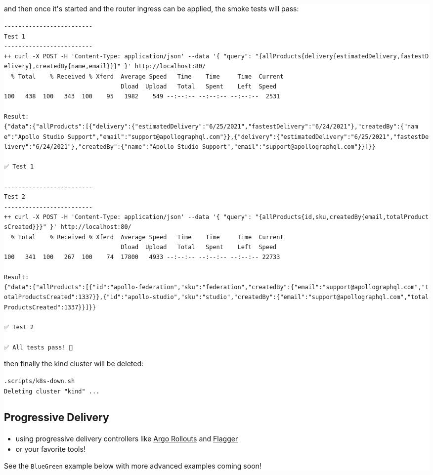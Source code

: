 and then once it's started and the router ingress can be applied, the smoke tests will pass:

```
-------------------------
Test 1
-------------------------
++ curl -X POST -H 'Content-Type: application/json' --data '{ "query": "{allProducts{delivery{estimatedDelivery,fastestDelivery},createdBy{name,email}}}" }' http://localhost:80/
  % Total    % Received % Xferd  Average Speed   Time    Time     Time  Current
                                 Dload  Upload   Total   Spent    Left  Speed
100   438  100   343  100    95   1982    549 --:--:-- --:--:-- --:--:--  2531

Result:
{"data":{"allProducts":[{"delivery":{"estimatedDelivery":"6/25/2021","fastestDelivery":"6/24/2021"},"createdBy":{"name":"Apollo Studio Support","email":"support@apollographql.com"}},{"delivery":{"estimatedDelivery":"6/25/2021","fastestDelivery":"6/24/2021"},"createdBy":{"name":"Apollo Studio Support","email":"support@apollographql.com"}}]}}

✅ Test 1

-------------------------
Test 2
-------------------------
++ curl -X POST -H 'Content-Type: application/json' --data '{ "query": "{allProducts{id,sku,createdBy{email,totalProductsCreated}}}" }' http://localhost:80/
  % Total    % Received % Xferd  Average Speed   Time    Time     Time  Current
                                 Dload  Upload   Total   Spent    Left  Speed
100   341  100   267  100    74  17800   4933 --:--:-- --:--:-- --:--:-- 22733

Result:
{"data":{"allProducts":[{"id":"apollo-federation","sku":"federation","createdBy":{"email":"support@apollographql.com","totalProductsCreated":1337}},{"id":"apollo-studio","sku":"studio","createdBy":{"email":"support@apollographql.com","totalProductsCreated":1337}}]}}

✅ Test 2

✅ All tests pass! 🚀
```

then finally the kind cluster will be deleted:

```
.scripts/k8s-down.sh
Deleting cluster "kind" ...
```

## Progressive Delivery

* using progressive delivery controllers like [Argo Rollouts](https://argoproj.github.io/argo-rollouts/) and [Flagger](https://flagger.app/)
* or your favorite tools!

See the `BlueGreen` example below with more advanced examples coming soon!
